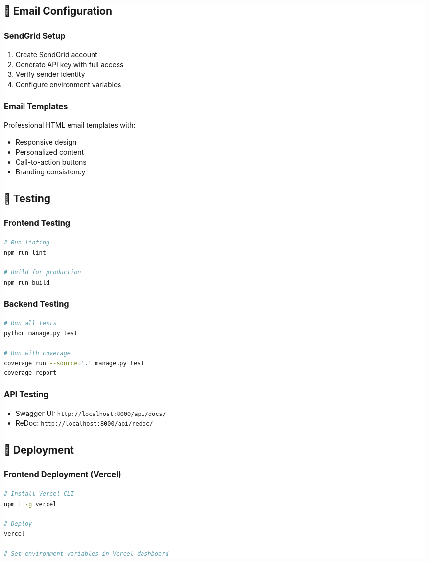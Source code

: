 ## 📧 Email Configuration

### SendGrid Setup
1. Create SendGrid account
2. Generate API key with full access
3. Verify sender identity
4. Configure environment variables

### Email Templates
Professional HTML email templates with:
- Responsive design
- Personalized content
- Call-to-action buttons
- Branding consistency

## 🧪 Testing

### Frontend Testing
```bash
# Run linting
npm run lint

# Build for production
npm run build
```

### Backend Testing
```bash
# Run all tests
python manage.py test

# Run with coverage
coverage run --source='.' manage.py test
coverage report
```

### API Testing
- Swagger UI: `http://localhost:8000/api/docs/`
- ReDoc: `http://localhost:8000/api/redoc/`

## 🚀 Deployment

### Frontend Deployment (Vercel)
```bash
# Install Vercel CLI
npm i -g vercel

# Deploy
vercel

# Set environment variables in Vercel dashboard
```
